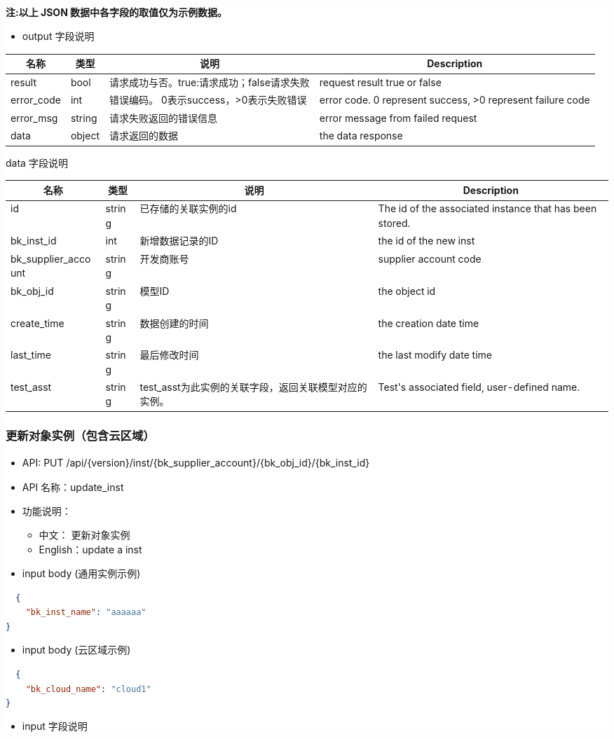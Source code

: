 **注:以上 JSON 数据中各字段的取值仅为示例数据。**

- output 字段说明

| 名称  | 类型  | 说明 |Description|
|---|---|---|---|
| result | bool | 请求成功与否。true:请求成功；false请求失败 |request result true or false|
| error_code | int | 错误编码。 0表示success，>0表示失败错误 |error code. 0 represent success, >0 represent failure code |
| error_msg | string | 请求失败返回的错误信息 |error message from failed request|
| data | object| 请求返回的数据 |the data response|

data 字段说明

| 名称  | 类型  | 说明 |Description|
|---|---|---|---|
|id|string|已存储的关联实例的id|The id of the associated instance that has been stored.|
|bk_inst_id|int|新增数据记录的ID|the id of the new inst |
|bk_supplier_account|string|开发商账号|supplier account code|
|bk_obj_id|string|模型ID|the object id|
|create_time|string|数据创建的时间|the creation date time|
|last_time|string|最后修改时间|the last modify date time|
|test_asst|string|test_asst为此实例的关联字段，返回关联模型对应的实例。|Test's associated field, user-defined name.|


### 更新对象实例（包含云区域）

- API: PUT  /api/{version}/inst/{bk_supplier_account}/{bk_obj_id}/{bk_inst_id}
- API 名称：update_inst
- 功能说明：
	- 中文： 更新对象实例
	- English：update a inst

- input body (通用实例示例)

``` json
  {
	"bk_inst_name": "aaaaaa"
}
```

- input body (云区域示例)

``` json
  {
	"bk_cloud_name": "cloud1"
}
```

- input 字段说明
